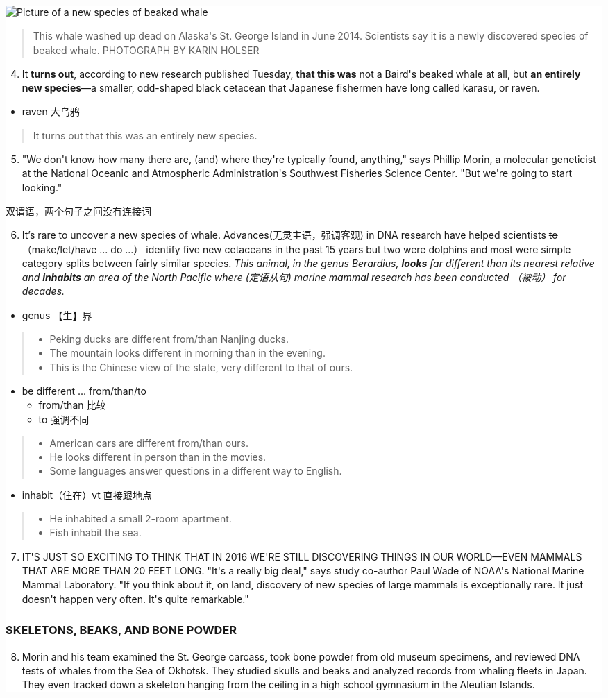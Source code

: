 ![Picture of a new species of beaked whale](http://news.nationalgeographic.com/content/dam/news/2016/07/26/beakedwhale/01-new-beaked-whale.adapt.590.1.jpg)

> This whale washed up dead on Alaska's St. George Island in June 2014. Scientists say it is a newly discovered species of beaked whale.
>PHOTOGRAPH BY KARIN HOLSER


4.  It **turns out**, according to new research published Tuesday, **that this was** not a Baird's beaked whale at all, but **an entirely new species**—a smaller, odd-shaped black cetacean that Japanese fishermen have long called karasu, or raven.

- raven 大乌鸦

> It turns out that this was an entirely new species.

5.  "We don't know how many there are, ~~(and)~~ where they're typically found, anything," says Phillip Morin, a molecular geneticist at the National Oceanic and Atmospheric Administration's Southwest Fisheries Science Center. "But we're going to start looking."

双谓语，两个句子之间没有连接词

6.  It’s rare to uncover a new species of whale. Advances(无灵主语，强调客观) in DNA research have helped scientists ~~to（make/let/have ... do ...）~~ identify five new cetaceans in the past 15 years but two were dolphins and most were simple category splits between fairly similar species. _This animal, in the genus Berardius, **looks** far different than its nearest relative and **inhabits** an area of the North Pacific where (定语从句) marine mammal research has been conducted （被动） for decades._

- genus 【生】界

>- Peking ducks are different from/than Nanjing ducks.
>- The mountain looks different in morning than in the evening.
>- This is the Chinese view of the state, very different to that of ours.

- be different ... from/than/to
  - from/than 比较
  - to   强调不同


>- American cars are different from/than ours.
>- He looks different in person than in the movies.
>- Some languages answer questions in a different way to English.



- inhabit（住在）vt 直接跟地点

>- He inhabited a small 2-room apartment.
>- Fish inhabit the sea.

7.  IT'S JUST SO EXCITING TO THINK THAT IN 2016 WE'RE STILL DISCOVERING THINGS IN OUR WORLD—EVEN MAMMALS THAT ARE MORE THAN 20 FEET LONG. "It's a really big deal," says study co-author Paul Wade of NOAA's National Marine Mammal Laboratory. "If you think about it, on land, discovery of new species of large mammals is exceptionally rare. It just doesn't happen very often. It's quite remarkable."

### SKELETONS, BEAKS, AND BONE POWDER

8.  Morin and his team examined the St. George carcass, took bone powder from old museum specimens, and reviewed DNA tests of whales from the Sea of Okhotsk. They studied skulls and beaks and analyzed records from whaling fleets in Japan. They even tracked down a skeleton hanging from the ceiling in a high school gymnasium in the Aleutian Islands.
